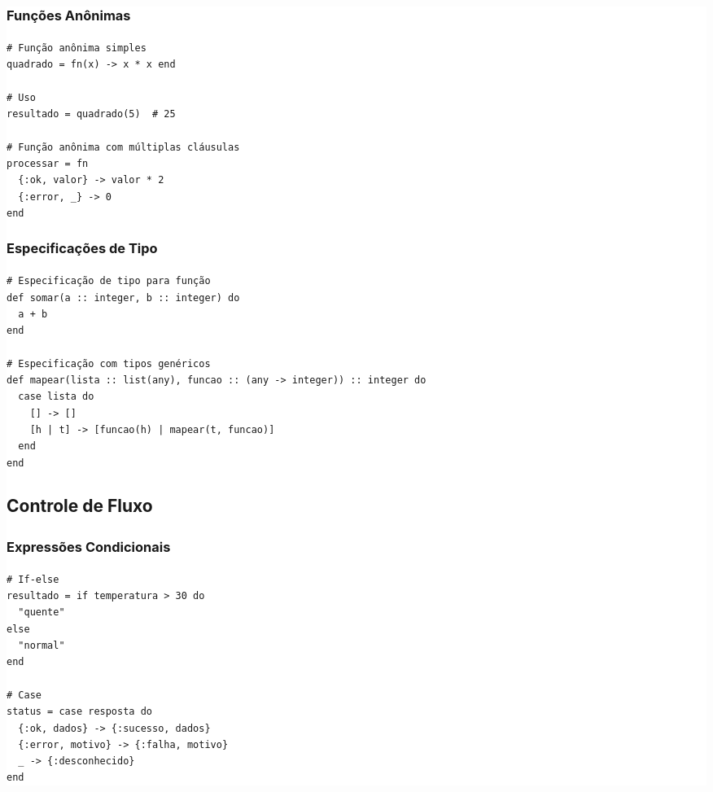 ### Funções Anônimas

```lx
# Função anônima simples
quadrado = fn(x) -> x * x end

# Uso
resultado = quadrado(5)  # 25

# Função anônima com múltiplas cláusulas
processar = fn
  {:ok, valor} -> valor * 2
  {:error, _} -> 0
end
```

### Especificações de Tipo

```lx
# Especificação de tipo para função
def somar(a :: integer, b :: integer) do
  a + b
end

# Especificação com tipos genéricos
def mapear(lista :: list(any), funcao :: (any -> integer)) :: integer do
  case lista do
    [] -> []
    [h | t] -> [funcao(h) | mapear(t, funcao)]
  end
end
```

## Controle de Fluxo

### Expressões Condicionais

```lx
# If-else
resultado = if temperatura > 30 do
  "quente"
else
  "normal"
end

# Case
status = case resposta do
  {:ok, dados} -> {:sucesso, dados}
  {:error, motivo} -> {:falha, motivo}
  _ -> {:desconhecido}
end
```
